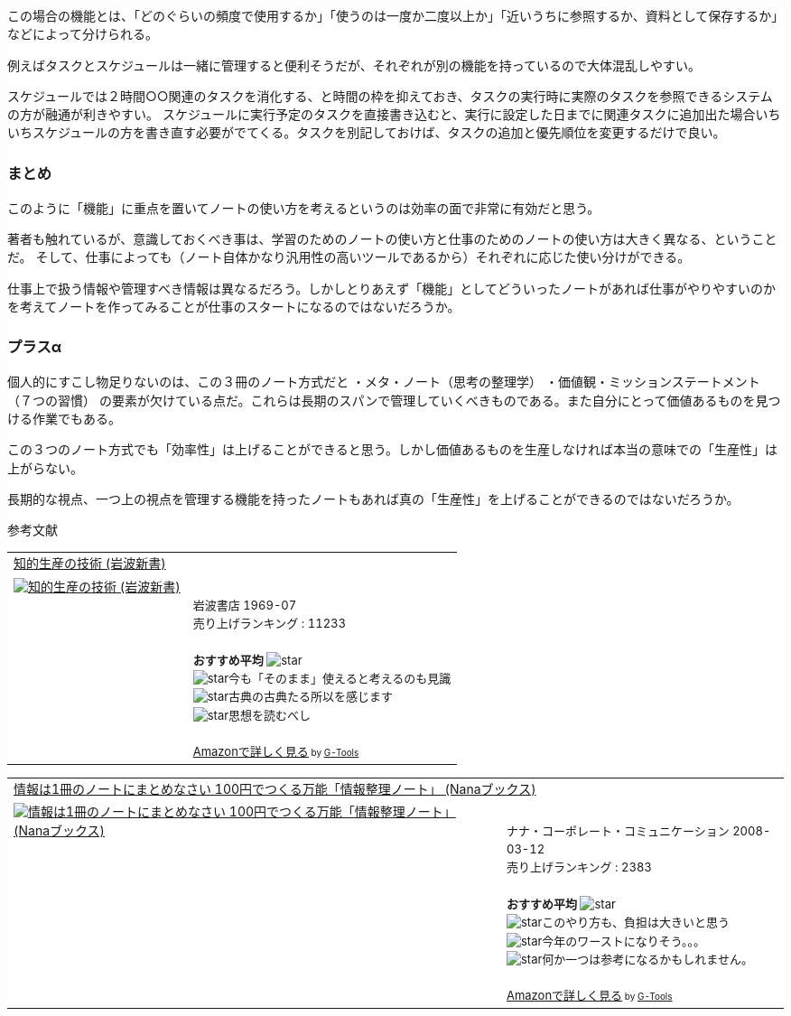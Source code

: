 この場合の機能とは、「どのぐらいの頻度で使用するか」「使うのは一度か二度以上か」「近いうちに参照するか、資料として保存するか」などによって分けられる。

例えばタスクとスケジュールは一緒に管理すると便利そうだが、それぞれが別の機能を持っているので大体混乱しやすい。

スケジュールでは２時間○○関連のタスクを消化する、と時間の枠を抑えておき、タスクの実行時に実際のタスクを参照できるシステムの方が融通が利きやすい。
スケジュールに実行予定のタスクを直接書き込むと、実行に設定した日までに関連タスクに追加出た場合いちいちスケジュールの方を書き直す必要がでてくる。タスクを別記しておけば、タスクの追加と優先順位を変更するだけで良い。
<h3>まとめ</h3>
このように「機能」に重点を置いてノートの使い方を考えるというのは効率の面で非常に有効だと思う。

著者も触れているが、意識しておくべき事は、学習のためのノートの使い方と仕事のためのノートの使い方は大きく異なる、ということだ。
そして、仕事によっても（ノート自体かなり汎用性の高いツールであるから）それぞれに応じた使い分けができる。

仕事上で扱う情報や管理すべき情報は異なるだろう。しかしとりあえず「機能」としてどういったノートがあれば仕事がやりやすいのかを考えてノートを作ってみることが仕事のスタートになるのではないだろうか。
<h3>プラスα</h3>
個人的にすこし物足りないのは、この３冊のノート方式だと
・メタ・ノート（思考の整理学）
・価値観・ミッションステートメント（７つの習慣）
の要素が欠けている点だ。これらは長期のスパンで管理していくべきものである。また自分にとって価値あるものを見つける作業でもある。

この３つのノート方式でも「効率性」は上げることができると思う。しかし価値あるものを生産しなければ本当の意味での「生産性」は上がらない。

長期的な視点、一つ上の視点を管理する機能を持ったノートもあれば真の「生産性」を上げることができるのではないだろうか。

参考文献

<table  border="0" cellpadding="5"><tr><td colspan="2"><a href="http://www.amazon.co.jp/%E7%9F%A5%E7%9A%84%E7%94%9F%E7%94%A3%E3%81%AE%E6%8A%80%E8%A1%93-%E5%B2%A9%E6%B3%A2%E6%96%B0%E6%9B%B8-%E6%A2%85%E6%A3%B9-%E5%BF%A0%E5%A4%AB/dp/4004150930%3FSubscriptionId%3D15SMZCTB9V8NGR2TW082%26tag%3Drashita1000-22%26linkCode%3Dxm2%26camp%3D2025%26creative%3D165953%26creativeASIN%3D4004150930" target="_top">知的生産の技術 (岩波新書)</a><img src='http://www.assoc-amazon.jp/e/ir?t=rashita1000-22&l=ur2&o=9' width='1' height='1' border='0' alt='' /></td></tr><tr><td valign="top"><a href="http://www.amazon.co.jp/%E7%9F%A5%E7%9A%84%E7%94%9F%E7%94%A3%E3%81%AE%E6%8A%80%E8%A1%93-%E5%B2%A9%E6%B3%A2%E6%96%B0%E6%9B%B8-%E6%A2%85%E6%A3%B9-%E5%BF%A0%E5%A4%AB/dp/4004150930%3FSubscriptionId%3D15SMZCTB9V8NGR2TW082%26tag%3Drashita1000-22%26linkCode%3Dxm2%26camp%3D2025%26creative%3D165953%26creativeASIN%3D4004150930" target="_top"><img src="http://ecx.images-amazon.com/images/I/41Q9KKMZYAL._SL160_.jpg" border="0" alt="知的生産の技術 (岩波新書)" /></a></td><td valign="top"><font size="-1"><br />岩波書店  1969-07<br />売り上げランキング : 11233<br /><br /><strong>おすすめ平均  </strong><img src="http://g-images.amazon.com/images/G/01/detail/stars-4-5.gif" alt="star" /><br /><img src="http://g-images.amazon.com/images/G/01/detail/stars-5-0.gif" alt="star" />今も「そのまま」使えると考えるのも見識<br /><img src="http://g-images.amazon.com/images/G/01/detail/stars-5-0.gif" alt="star" />古典の古典たる所以を感じます<br /><img src="http://g-images.amazon.com/images/G/01/detail/stars-4-0.gif" alt="star" />思想を読むべし<br /><br /><a href="http://www.amazon.co.jp/%E7%9F%A5%E7%9A%84%E7%94%9F%E7%94%A3%E3%81%AE%E6%8A%80%E8%A1%93-%E5%B2%A9%E6%B3%A2%E6%96%B0%E6%9B%B8-%E6%A2%85%E6%A3%B9-%E5%BF%A0%E5%A4%AB/dp/4004150930%3FSubscriptionId%3D15SMZCTB9V8NGR2TW082%26tag%3Drashita1000-22%26linkCode%3Dxm2%26camp%3D2025%26creative%3D165953%26creativeASIN%3D4004150930" target="_top">Amazonで詳しく見る</a></font><font size="-2"> by <a href="http://www.goodpic.com/mt/aws/index.html" >G-Tools</a></font></td></tr></table>

<table  border="0" cellpadding="5"><tr><td colspan="2"><a href="http://www.amazon.co.jp/%E6%83%85%E5%A0%B1%E3%81%AF1%E5%86%8A%E3%81%AE%E3%83%8E%E3%83%BC%E3%83%88%E3%81%AB%E3%81%BE%E3%81%A8%E3%82%81%E3%81%AA%E3%81%95%E3%81%84-100%E5%86%86%E3%81%A7%E3%81%A4%E3%81%8F%E3%82%8B%E4%B8%87%E8%83%BD%E3%80%8C%E6%83%85%E5%A0%B1%E6%95%B4%E7%90%86%E3%83%8E%E3%83%BC%E3%83%88%E3%80%8D-Nana%E3%83%96%E3%83%83%E3%82%AF%E3%82%B9-%E5%A5%A5%E9%87%8E-%E5%AE%A3%E4%B9%8B/dp/4901491768%3FSubscriptionId%3D15SMZCTB9V8NGR2TW082%26tag%3Drashita1000-22%26linkCode%3Dxm2%26camp%3D2025%26creative%3D165953%26creativeASIN%3D4901491768" target="_top">情報は1冊のノートにまとめなさい 100円でつくる万能「情報整理ノート」 (Nanaブックス)</a><img src='http://www.assoc-amazon.jp/e/ir?t=rashita1000-22&l=ur2&o=9' width='1' height='1' border='0' alt='' /></td></tr><tr><td valign="top"><a href="http://www.amazon.co.jp/%E6%83%85%E5%A0%B1%E3%81%AF1%E5%86%8A%E3%81%AE%E3%83%8E%E3%83%BC%E3%83%88%E3%81%AB%E3%81%BE%E3%81%A8%E3%82%81%E3%81%AA%E3%81%95%E3%81%84-100%E5%86%86%E3%81%A7%E3%81%A4%E3%81%8F%E3%82%8B%E4%B8%87%E8%83%BD%E3%80%8C%E6%83%85%E5%A0%B1%E6%95%B4%E7%90%86%E3%83%8E%E3%83%BC%E3%83%88%E3%80%8D-Nana%E3%83%96%E3%83%83%E3%82%AF%E3%82%B9-%E5%A5%A5%E9%87%8E-%E5%AE%A3%E4%B9%8B/dp/4901491768%3FSubscriptionId%3D15SMZCTB9V8NGR2TW082%26tag%3Drashita1000-22%26linkCode%3Dxm2%26camp%3D2025%26creative%3D165953%26creativeASIN%3D4901491768" target="_top"><img src="http://ecx.images-amazon.com/images/I/51XcQHrP44L._SL160_.jpg" border="0" alt="情報は1冊のノートにまとめなさい 100円でつくる万能「情報整理ノート」 (Nanaブックス)" /></a></td><td valign="top"><font size="-1"><br />ナナ・コーポレート・コミュニケーション  2008-03-12<br />売り上げランキング : 2383<br /><br /><strong>おすすめ平均  </strong><img src="http://g-images.amazon.com/images/G/01/detail/stars-3-5.gif" alt="star" /><br /><img src="http://g-images.amazon.com/images/G/01/detail/stars-2-0.gif" alt="star" />このやり方も、負担は大きいと思う<br /><img src="http://g-images.amazon.com/images/G/01/detail/stars-1-0.gif" alt="star" />今年のワーストになりそう。。。<br /><img src="http://g-images.amazon.com/images/G/01/detail/stars-3-0.gif" alt="star" />何か一つは参考になるかもしれません。<br /><br /><a href="http://www.amazon.co.jp/%E6%83%85%E5%A0%B1%E3%81%AF1%E5%86%8A%E3%81%AE%E3%83%8E%E3%83%BC%E3%83%88%E3%81%AB%E3%81%BE%E3%81%A8%E3%82%81%E3%81%AA%E3%81%95%E3%81%84-100%E5%86%86%E3%81%A7%E3%81%A4%E3%81%8F%E3%82%8B%E4%B8%87%E8%83%BD%E3%80%8C%E6%83%85%E5%A0%B1%E6%95%B4%E7%90%86%E3%83%8E%E3%83%BC%E3%83%88%E3%80%8D-Nana%E3%83%96%E3%83%83%E3%82%AF%E3%82%B9-%E5%A5%A5%E9%87%8E-%E5%AE%A3%E4%B9%8B/dp/4901491768%3FSubscriptionId%3D15SMZCTB9V8NGR2TW082%26tag%3Drashita1000-22%26linkCode%3Dxm2%26camp%3D2025%26creative%3D165953%26creativeASIN%3D4901491768" target="_top">Amazonで詳しく見る</a></font><font size="-2"> by <a href="http://www.goodpic.com/mt/aws/index.html" >G-Tools</a></font></td></tr></table>

